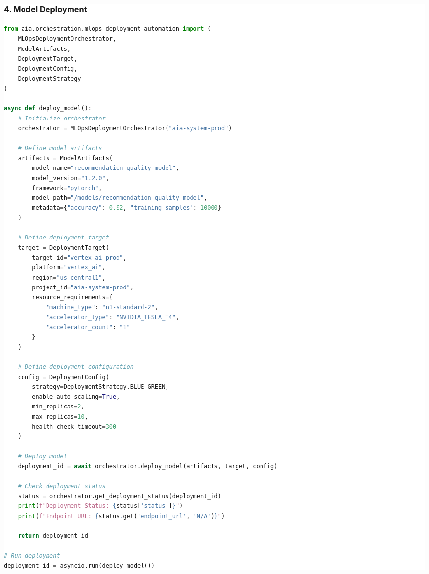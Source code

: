 ### 4. Model Deployment
```python
from aia.orchestration.mlops_deployment_automation import (
    MLOpsDeploymentOrchestrator,
    ModelArtifacts,
    DeploymentTarget,
    DeploymentConfig,
    DeploymentStrategy
)

async def deploy_model():
    # Initialize orchestrator
    orchestrator = MLOpsDeploymentOrchestrator("aia-system-prod")

    # Define model artifacts
    artifacts = ModelArtifacts(
        model_name="recommendation_quality_model",
        model_version="1.2.0",
        framework="pytorch",
        model_path="/models/recommendation_quality_model",
        metadata={"accuracy": 0.92, "training_samples": 10000}
    )

    # Define deployment target
    target = DeploymentTarget(
        target_id="vertex_ai_prod",
        platform="vertex_ai",
        region="us-central1",
        project_id="aia-system-prod",
        resource_requirements={
            "machine_type": "n1-standard-2",
            "accelerator_type": "NVIDIA_TESLA_T4",
            "accelerator_count": "1"
        }
    )

    # Define deployment configuration
    config = DeploymentConfig(
        strategy=DeploymentStrategy.BLUE_GREEN,
        enable_auto_scaling=True,
        min_replicas=2,
        max_replicas=10,
        health_check_timeout=300
    )

    # Deploy model
    deployment_id = await orchestrator.deploy_model(artifacts, target, config)

    # Check deployment status
    status = orchestrator.get_deployment_status(deployment_id)
    print(f"Deployment Status: {status['status']}")
    print(f"Endpoint URL: {status.get('endpoint_url', 'N/A')}")

    return deployment_id

# Run deployment
deployment_id = asyncio.run(deploy_model())
```
